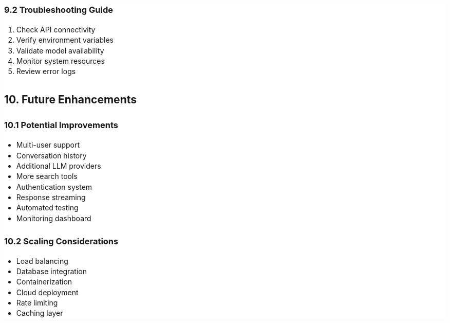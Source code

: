 ### 9.2 Troubleshooting Guide
1. Check API connectivity
2. Verify environment variables
3. Validate model availability
4. Monitor system resources
5. Review error logs

## 10. Future Enhancements

### 10.1 Potential Improvements
- Multi-user support
- Conversation history
- Additional LLM providers
- More search tools
- Authentication system
- Response streaming
- Automated testing
- Monitoring dashboard

### 10.2 Scaling Considerations
- Load balancing
- Database integration
- Containerization
- Cloud deployment
- Rate limiting
- Caching layer
